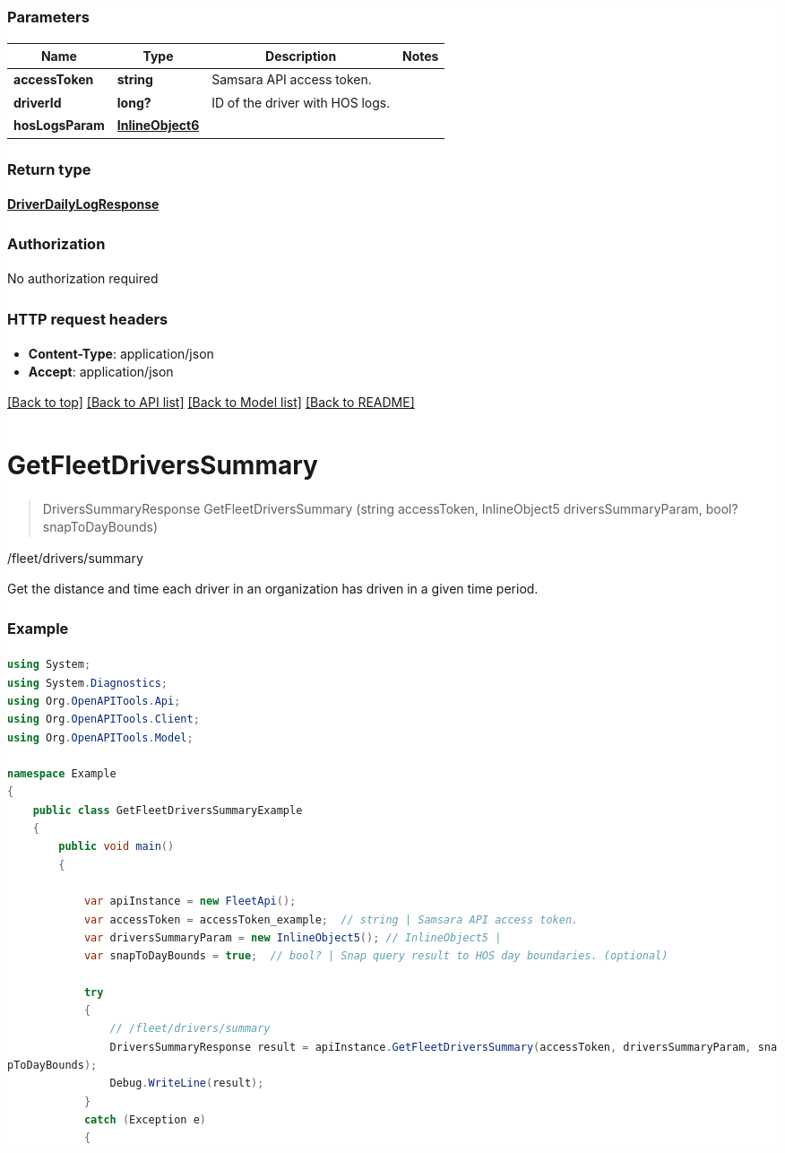 ### Parameters

Name | Type | Description  | Notes
------------- | ------------- | ------------- | -------------
 **accessToken** | **string**| Samsara API access token. | 
 **driverId** | **long?**| ID of the driver with HOS logs. | 
 **hosLogsParam** | [**InlineObject6**](InlineObject6.md)|  | 

### Return type

[**DriverDailyLogResponse**](DriverDailyLogResponse.md)

### Authorization

No authorization required

### HTTP request headers

 - **Content-Type**: application/json
 - **Accept**: application/json

[[Back to top]](#) [[Back to API list]](../README.md#documentation-for-api-endpoints) [[Back to Model list]](../README.md#documentation-for-models) [[Back to README]](../README.md)

<a name="getfleetdriverssummary"></a>
# **GetFleetDriversSummary**
> DriversSummaryResponse GetFleetDriversSummary (string accessToken, InlineObject5 driversSummaryParam, bool? snapToDayBounds)

/fleet/drivers/summary

Get the distance and time each driver in an organization has driven in a given time period.

### Example
```csharp
using System;
using System.Diagnostics;
using Org.OpenAPITools.Api;
using Org.OpenAPITools.Client;
using Org.OpenAPITools.Model;

namespace Example
{
    public class GetFleetDriversSummaryExample
    {
        public void main()
        {
            
            var apiInstance = new FleetApi();
            var accessToken = accessToken_example;  // string | Samsara API access token.
            var driversSummaryParam = new InlineObject5(); // InlineObject5 | 
            var snapToDayBounds = true;  // bool? | Snap query result to HOS day boundaries. (optional) 

            try
            {
                // /fleet/drivers/summary
                DriversSummaryResponse result = apiInstance.GetFleetDriversSummary(accessToken, driversSummaryParam, snapToDayBounds);
                Debug.WriteLine(result);
            }
            catch (Exception e)
            {
```